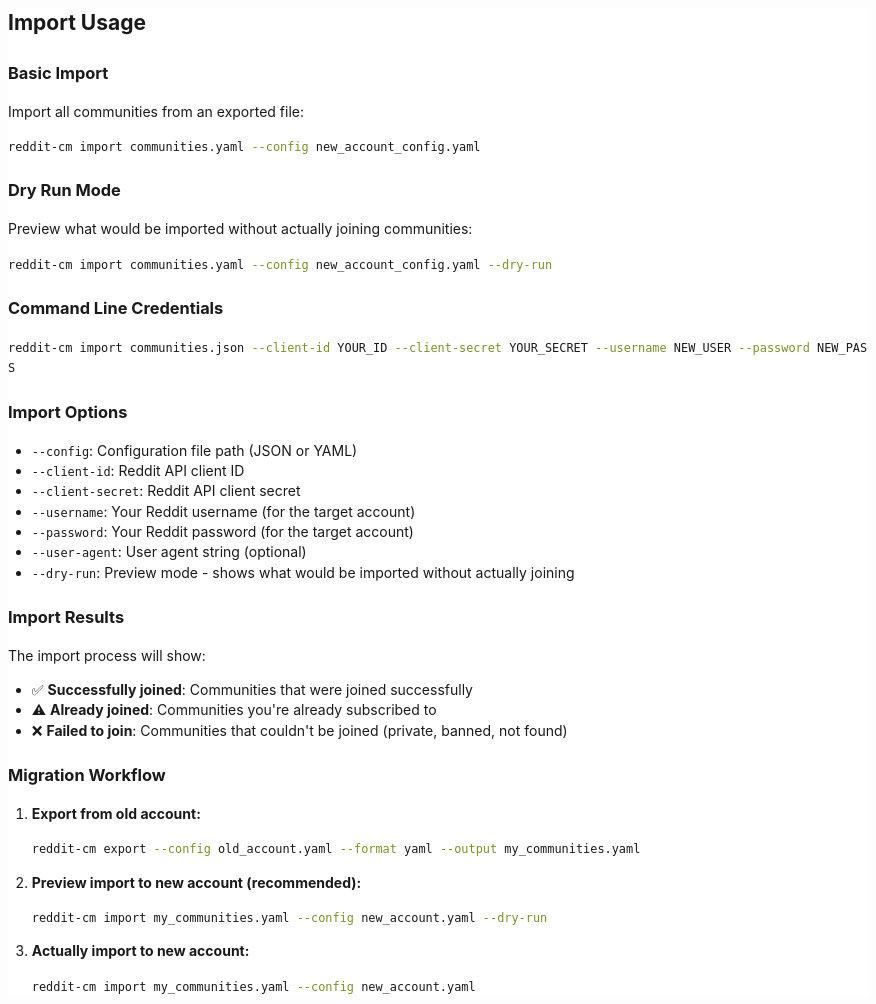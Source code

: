 ## Import Usage

### Basic Import

Import all communities from an exported file:

```bash
reddit-cm import communities.yaml --config new_account_config.yaml
```

### Dry Run Mode

Preview what would be imported without actually joining communities:

```bash
reddit-cm import communities.yaml --config new_account_config.yaml --dry-run
```

### Command Line Credentials

```bash
reddit-cm import communities.json --client-id YOUR_ID --client-secret YOUR_SECRET --username NEW_USER --password NEW_PASS
```

### Import Options

- `--config`: Configuration file path (JSON or YAML) 
- `--client-id`: Reddit API client ID
- `--client-secret`: Reddit API client secret
- `--username`: Your Reddit username (for the target account)
- `--password`: Your Reddit password (for the target account)
- `--user-agent`: User agent string (optional)
- `--dry-run`: Preview mode - shows what would be imported without actually joining

### Import Results

The import process will show:
- ✅ **Successfully joined**: Communities that were joined successfully
- ⚠️  **Already joined**: Communities you're already subscribed to
- ❌ **Failed to join**: Communities that couldn't be joined (private, banned, not found)

### Migration Workflow

1. **Export from old account:**
   ```bash
   reddit-cm export --config old_account.yaml --format yaml --output my_communities.yaml
   ```

2. **Preview import to new account (recommended):**
   ```bash
   reddit-cm import my_communities.yaml --config new_account.yaml --dry-run
   ```

3. **Actually import to new account:**
   ```bash
   reddit-cm import my_communities.yaml --config new_account.yaml
   ```
